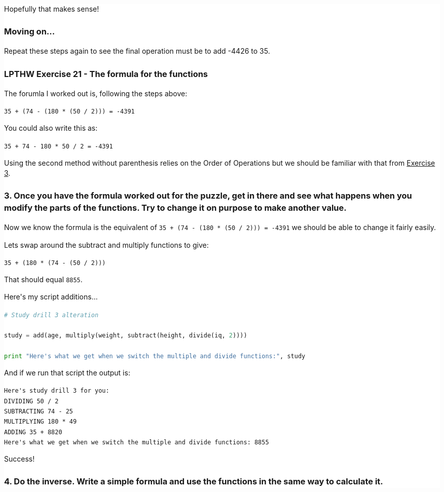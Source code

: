 Hopefully that makes sense!

### Moving on...

Repeat these steps again to see the final operation must be to add -4426 to 35. 

### LPTHW Exercise 21 - The formula for the functions

The forumla I worked out is, following the steps above:

`35 + (74 - (180 * (50 / 2))) = -4391`

You could also write this as: 

`35 + 74 - 180 * 50 / 2 = -4391`

Using the second method without parenthesis relies on the Order of Operations but we should be familiar with that from [Exercise 3](/code/lpthw-exercise-3-numbers-and-math/).

### 3. Once you have the formula worked out for the puzzle, get in there and see what happens when you modify the parts of the functions. Try to change it on purpose to make another value.

Now we know the formula is the equivalent of `35 + (74 - (180 * (50 / 2))) = -4391` we should be able to change it fairly easily.

Lets swap around the subtract and multiply functions to give:

`35 + (180 * (74 - (50 / 2)))`

That should equal `8855`.

Here's my script additions...

```python
# Study drill 3 alteration

study = add(age, multiply(weight, subtract(height, divide(iq, 2)))) 

print "Here's what we get when we switch the multiple and divide functions:", study
```

And if we run that script the output is:

```text
Here's study drill 3 for you:
DIVIDING 50 / 2
SUBTRACTING 74 - 25
MULTIPLYING 180 * 49
ADDING 35 + 8820
Here's what we get when we switch the multiple and divide functions: 8855
```

Success!

### 4. Do the inverse. Write a simple formula and use the functions in the same way to calculate it.
